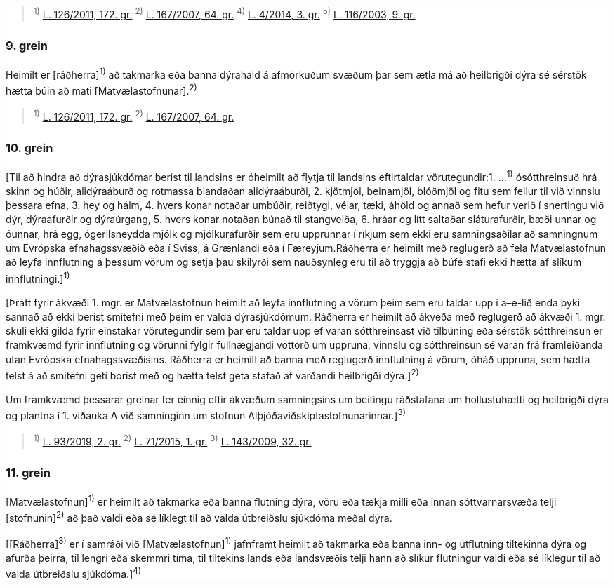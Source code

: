> <sup>1)</sup> [L. 126/2011, 172. gr.](https://althingi.is/altext/stjt/2011.126.html) <sup>2)</sup> [L. 167/2007, 64. gr.](https://althingi.is/altext/stjt/2007.167.html) <sup>4)</sup> [L. 4/2014, 3. gr.](https://althingi.is/altext/stjt/2014.004.html) <sup>5)</sup> [L. 116/2003, 9. gr.](https://althingi.is/altext/stjt/2003.116.html)

### 9. grein

Heimilt er [ráðherra]<sup>1)</sup> að takmarka eða banna dýrahald á afmörkuðum svæðum þar sem ætla má að heilbrigði dýra sé sérstök hætta búin að mati [Matvælastofnunar].<sup>2)</sup> 

> <sup>1)</sup> [L. 126/2011, 172. gr.](https://althingi.is/altext/stjt/2011.126.html) <sup>2)</sup> [L. 167/2007, 64. gr.](https://althingi.is/altext/stjt/2007.167.html)

### 10. grein

[Til að hindra að dýrasjúkdómar berist til landsins er óheimilt að flytja til landsins eftirtaldar vörutegundir:1. …<sup>1)</sup> ósótthreinsuð hrá skinn og húðir, alidýraáburð og rotmassa blandaðan alidýraáburði,
2. kjötmjöl, beinamjöl, blóðmjöl og fitu sem fellur til við vinnslu þessara efna,
3. hey og hálm,
4. hvers konar notaðar umbúðir, reiðtygi, vélar, tæki, áhöld og annað sem hefur verið í snertingu við dýr, dýraafurðir og dýraúrgang,
5. hvers konar notaðan búnað til stangveiða,
6. hráar og lítt saltaðar sláturafurðir, bæði unnar og óunnar, hrá egg, ógerilsneydda mjólk og mjólkurafurðir sem eru upprunnar í ríkjum sem ekki eru samningsaðilar að samningnum um Evrópska efnahagssvæðið eða í Sviss, á Grænlandi eða í Færeyjum.Ráðherra er heimilt með reglugerð að fela Matvælastofnun að leyfa innflutning á þessum vörum og setja þau skilyrði sem nauðsynleg eru til að tryggja að búfé stafi ekki hætta af slíkum innflutningi.]<sup>1)</sup> 

[Þrátt fyrir ákvæði 1. mgr. er Matvælastofnun heimilt að leyfa innflutning á vörum þeim sem eru taldar upp í a–e-lið enda þyki sannað að ekki berist smitefni með þeim er valda dýrasjúkdómum. Ráðherra er heimilt að ákveða með reglugerð að ákvæði 1. mgr. skuli ekki gilda fyrir einstakar vörutegundir sem þar eru taldar upp ef varan sótthreinsast við tilbúning eða sérstök sótthreinsun er framkvæmd fyrir innflutning og vörunni fylgir fullnægjandi vottorð um uppruna, vinnslu og sótthreinsun sé varan frá framleiðanda utan Evrópska efnahagssvæðisins. Ráðherra er heimilt að banna með reglugerð innflutning á vörum, óháð uppruna, sem hætta telst á að smitefni geti borist með og hætta telst geta stafað af varðandi heilbrigði dýra.]<sup>2)</sup> 

Um framkvæmd þessarar greinar fer einnig eftir ákvæðum samningsins um beitingu ráðstafana um hollustuhætti og heilbrigði dýra og plantna í 1. viðauka A við samninginn um stofnun Alþjóðaviðskiptastofnunarinnar.]<sup>3)</sup> 

> <sup>1)</sup> [L. 93/2019, 2. gr.](https://althingi.is/altext/stjt/2019.093.html) <sup>2)</sup> [L. 71/2015, 1. gr.](https://althingi.is/altext/stjt/2015.071.html) <sup>3)</sup> [L. 143/2009, 32. gr.](https://althingi.is/altext/stjt/2009.143.html)

### 11. grein

[Matvælastofnun]<sup>1)</sup> er heimilt að takmarka eða banna flutning dýra, vöru eða tækja milli eða innan sóttvarnarsvæða telji [stofnunin]<sup>2)</sup> að það valdi eða sé líklegt til að valda útbreiðslu sjúkdóma meðal dýra.

[[Ráðherra]<sup>3)</sup> er í samráði við [Matvælastofnun]<sup>1)</sup> jafnframt heimilt að takmarka eða banna inn- og útflutning tiltekinna dýra og afurða þeirra, til lengri eða skemmri tíma, til tiltekins lands eða landsvæðis telji hann að slíkur flutningur valdi eða sé líklegur til að valda útbreiðslu sjúkdóma.]<sup>4)</sup> 
